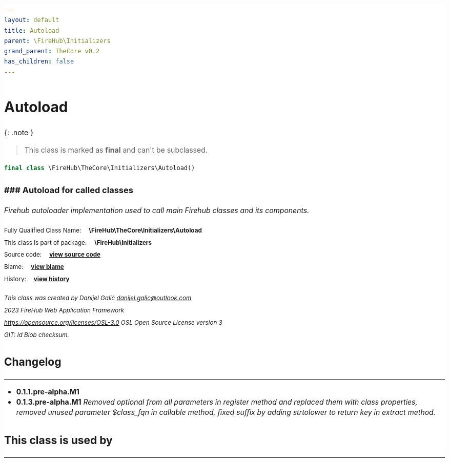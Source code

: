 ```yaml
---
layout: default
title: Autoload
parent: \FireHub\Initializers
grand_parent: TheCore v0.2
has_children: false
---
```


<link rel="stylesheet" type="text/css" href="/css/style.css" />

# Autoload

{: .note }
> This class is marked as **final** and can't be subclassed.


```php
final class \FireHub\TheCore\Initializers\Autoload()
```

### ### Autoload for called classes

_Firehub autoloader implementation used to
call main Firehub classes and its components._

<sub>Fully Qualified Class Name:  **\FireHub\TheCore\Initializers\Autoload**</sub><br>
<sub>This class is part of package:  **\FireHub\Initializers**</sub><br>
<sub>Source code:  **[view source code](https://github.com/The-FireHub-Project/TheCore/blob/v1.0/src/initializers/firehub.Autoload.php#L51)**</sub><br>
<sub>Blame:  **[view blame](https://github.com/The-FireHub-Project/TheCore/blame/v1.0/src/initializers/firehub.Autoload.php)**</sub><br>
<sub>History:  **[view history](https://github.com/The-FireHub-Project/TheCore/commits/v1.0/src/initializers/firehub.Autoload.php)**</sub><br>

<sub>_This class was created by Danijel Galić <danijel.galic@outlook.com>_</sub><br>
<sub>_2023 FireHub Web Application Framework_</sub><br>
<sub>_<https://opensource.org/licenses/OSL-3.0> OSL Open Source License version 3_</sub><br>
<sub>_GIT: $Id$ Blob checksum._</sub><br>

## Changelog
***

* **0.1.1.pre-alpha.M1** 
* **0.1.3.pre-alpha.M1** _Removed optional from all parameters in register method and replaced them with class properties, removed unused parameter $class_fqn in callable method, fixed suffix by adding strtolower to return key in extract method._


## This class is used by
***

